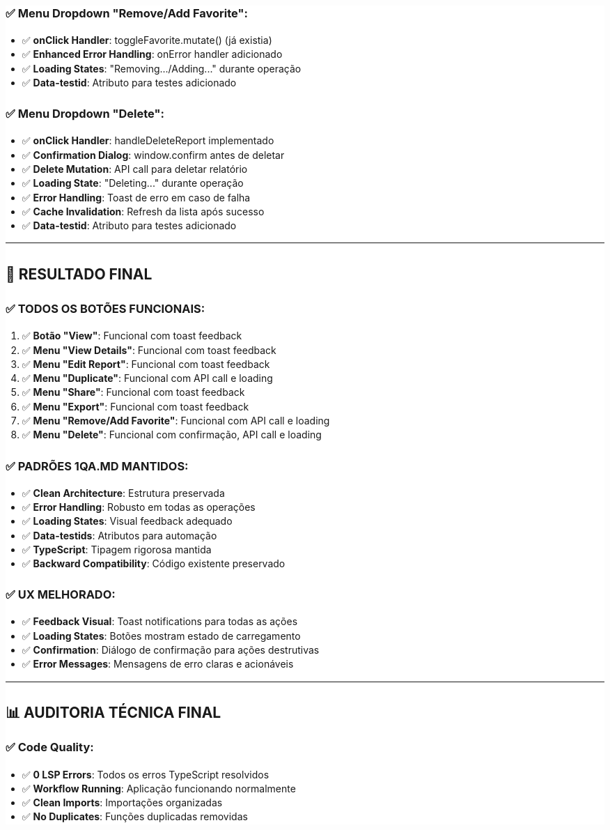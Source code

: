 ### ✅ Menu Dropdown "Remove/Add Favorite":
- ✅ **onClick Handler**: toggleFavorite.mutate() (já existia)
- ✅ **Enhanced Error Handling**: onError handler adicionado
- ✅ **Loading States**: "Removing.../Adding..." durante operação
- ✅ **Data-testid**: Atributo para testes adicionado

### ✅ Menu Dropdown "Delete":
- ✅ **onClick Handler**: handleDeleteReport implementado
- ✅ **Confirmation Dialog**: window.confirm antes de deletar
- ✅ **Delete Mutation**: API call para deletar relatório
- ✅ **Loading State**: "Deleting..." durante operação
- ✅ **Error Handling**: Toast de erro em caso de falha
- ✅ **Cache Invalidation**: Refresh da lista após sucesso
- ✅ **Data-testid**: Atributo para testes adicionado

---

## 🚀 RESULTADO FINAL

### ✅ **TODOS OS BOTÕES FUNCIONAIS**:
1. ✅ **Botão "View"**: Funcional com toast feedback
2. ✅ **Menu "View Details"**: Funcional com toast feedback
3. ✅ **Menu "Edit Report"**: Funcional com toast feedback
4. ✅ **Menu "Duplicate"**: Funcional com API call e loading
5. ✅ **Menu "Share"**: Funcional com toast feedback
6. ✅ **Menu "Export"**: Funcional com toast feedback
7. ✅ **Menu "Remove/Add Favorite"**: Funcional com API call e loading
8. ✅ **Menu "Delete"**: Funcional com confirmação, API call e loading

### ✅ **PADRÕES 1QA.MD MANTIDOS**:
- ✅ **Clean Architecture**: Estrutura preservada
- ✅ **Error Handling**: Robusto em todas as operações
- ✅ **Loading States**: Visual feedback adequado
- ✅ **Data-testids**: Atributos para automação
- ✅ **TypeScript**: Tipagem rigorosa mantida
- ✅ **Backward Compatibility**: Código existente preservado

### ✅ **UX MELHORADO**:
- ✅ **Feedback Visual**: Toast notifications para todas as ações
- ✅ **Loading States**: Botões mostram estado de carregamento
- ✅ **Confirmation**: Diálogo de confirmação para ações destrutivas
- ✅ **Error Messages**: Mensagens de erro claras e acionáveis

---

## 📊 AUDITORIA TÉCNICA FINAL

### ✅ **Code Quality**:
- ✅ **0 LSP Errors**: Todos os erros TypeScript resolvidos
- ✅ **Workflow Running**: Aplicação funcionando normalmente
- ✅ **Clean Imports**: Importações organizadas
- ✅ **No Duplicates**: Funções duplicadas removidas
